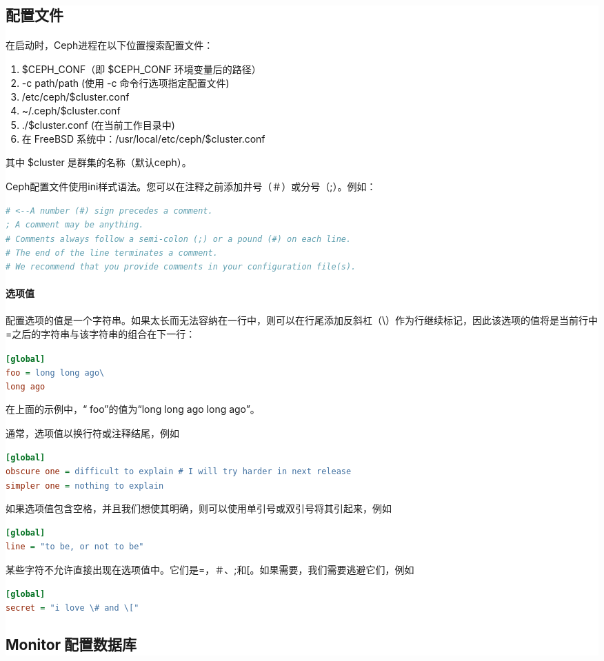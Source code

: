 ## 配置文件

在启动时，Ceph进程在以下位置搜索配置文件：

1. \$CEPH_CONF（即 \$CEPH_CONF 环境变量后的路径）
2. -c path/path (使用 -c 命令行选项指定配置文件)
3. /etc/ceph/$cluster.conf
4. ~/.ceph/$cluster.conf
5. ./$cluster.conf (在当前工作目录中)
6. 在 FreeBSD 系统中：/usr/local/etc/ceph/$cluster.conf

其中 $cluster 是群集的名称（默认ceph）。

Ceph配置文件使用ini样式语法。您可以在注释之前添加井号（＃）或分号（;）。例如：

```ini
# <--A number (#) sign precedes a comment.
; A comment may be anything.
# Comments always follow a semi-colon (;) or a pound (#) on each line.
# The end of the line terminates a comment.
# We recommend that you provide comments in your configuration file(s).
```

#### 选项值

配置选项的值是一个字符串。如果太长而无法容纳在一行中，则可以在行尾添加反斜杠（\）作为行继续标记，因此该选项的值将是当前行中=之后的字符串与该字符串的组合在下一行：

```ini
[global]
foo = long long ago\
long ago
```

在上面的示例中，“ foo”的值为“long long ago long ago”。

通常，选项值以换行符或注释结尾，例如

```ini
[global]
obscure one = difficult to explain # I will try harder in next release
simpler one = nothing to explain
```

如果选项值包含空格，并且我们想使其明确，则可以使用单引号或双引号将其引起来，例如

```ini
[global]
line = "to be, or not to be"
```

某些字符不允许直接出现在选项值中。它们是=，＃、;和[。如果需要，我们需要逃避它们，例如

```ini
[global]
secret = "i love \# and \["
```



## Monitor 配置数据库
